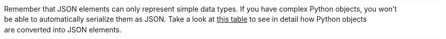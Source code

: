 Remember that JSON elements can only represent simple data types. If you have complex Python objects, you won’t\
be able to automatically serialize them as JSON. Take a look at [this table](https://docs.python.org/3/library/json.html#py-to-json-table) to see in detail how Python objects\
are converted into JSON elements.